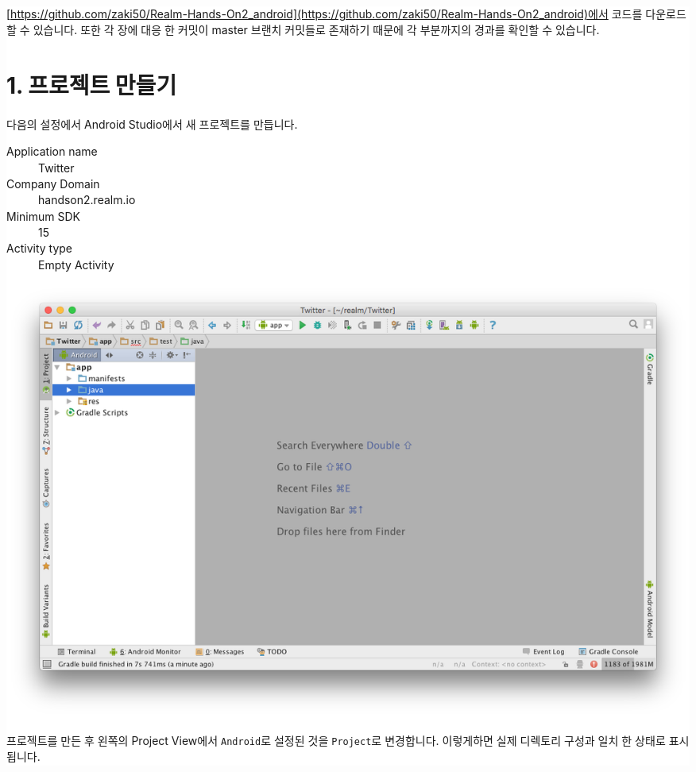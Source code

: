 [https://github.com/zaki50/Realm-Hands-On2_android](https://github.com/zaki50/Realm-Hands-On2_android)에서 코드를 다운로드할 수 있습니다. 또한 각 장에 대응 한 커밋이 master 브랜치 커밋들로 존재하기 때문에 각 부분까지의 경과를 확인할  수 있습니다.

# 1. 프로젝트 만들기

다음의 설정에서 Android Studio에서 새 프로젝트를 만듭니다.

<dl>
  <dt>Application name</dt>
  <dd>Twitter</dd>
  <dt>Company Domain</dt>
  <dd>handson2.realm.io</dd>
  <dt>Minimum SDK</dt>
  <dd>15</dd>
  <dt>Activity type</dt>
  <dd>Empty Activity</dd>
</dl>

![image](./images/new_project.png)

프로젝트를 만든 후 왼쪽의 Project View에서 `Android`로 설정된 것을 `Project`로 변경합니다. 이렇게하면 실제 디렉토리 구성과 일치 한 상태로 표시 됩니다.
